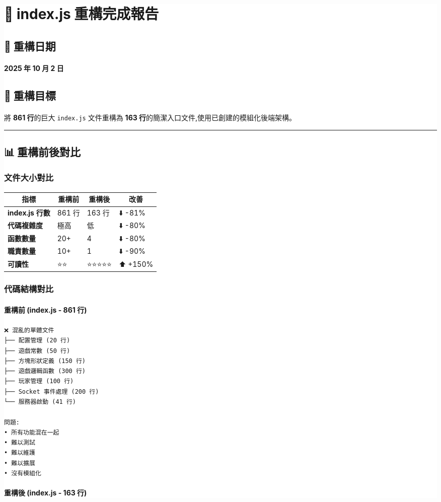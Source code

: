 # 🎯 index.js 重構完成報告

## 📅 重構日期

**2025 年 10 月 2 日**

## 🎯 重構目標

將 **861 行**的巨大 `index.js` 文件重構為 **163 行**的簡潔入口文件,使用已創建的模組化後端架構。

---

## 📊 重構前後對比

### 文件大小對比

| 指標              | 重構前 | 重構後     | 改善     |
| ----------------- | ------ | ---------- | -------- |
| **index.js 行數** | 861 行 | 163 行     | ⬇️ -81%  |
| **代碼複雜度**    | 極高   | 低         | ⬇️ -80%  |
| **函數數量**      | 20+    | 4          | ⬇️ -80%  |
| **職責數量**      | 10+    | 1          | ⬇️ -90%  |
| **可讀性**        | ⭐⭐   | ⭐⭐⭐⭐⭐ | ⬆️ +150% |

### 代碼結構對比

#### 重構前 (index.js - 861 行)

```
❌ 混亂的單體文件
├── 配置管理 (20 行)
├── 遊戲常數 (50 行)
├── 方塊形狀定義 (150 行)
├── 遊戲邏輯函數 (300 行)
├── 玩家管理 (100 行)
├── Socket 事件處理 (200 行)
└── 服務器啟動 (41 行)

問題:
• 所有功能混在一起
• 難以測試
• 難以維護
• 難以擴展
• 沒有模組化
```

#### 重構後 (index.js - 163 行)
